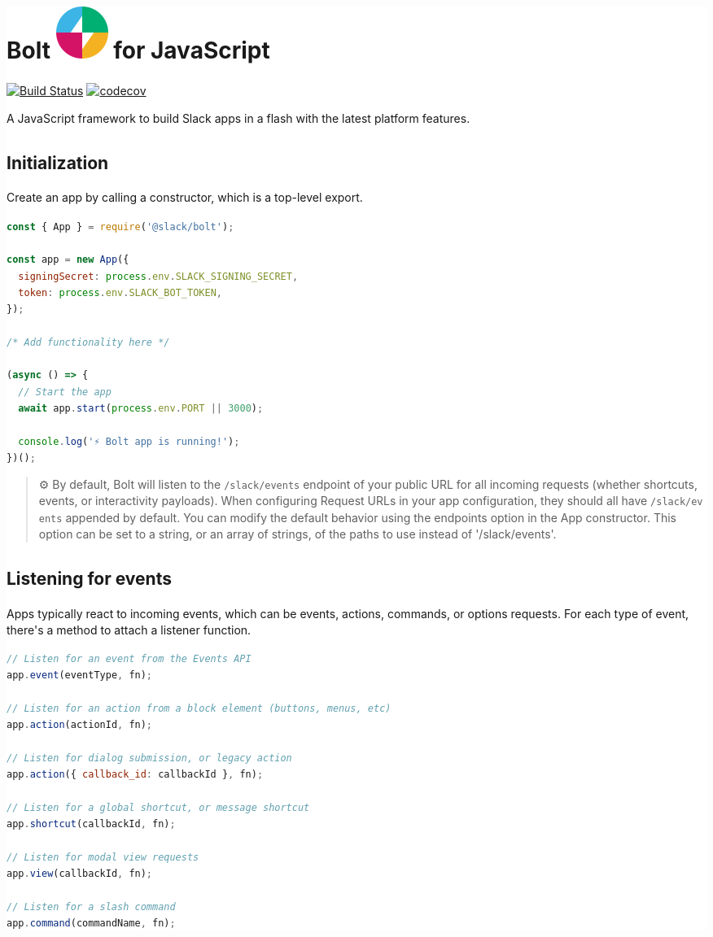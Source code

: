 # Bolt ![Bolt logo](docs/assets/bolt-logo.svg) for JavaScript

[![Build Status](https://travis-ci.org/slackapi/bolt-js.svg?branch=master)](https://travis-ci.org/slackapi/bolt-js)
[![codecov](https://codecov.io/gh/slackapi/bolt/branch/master/graph/badge.svg)](https://codecov.io/gh/slackapi/bolt-js)

A JavaScript framework to build Slack apps in a flash with the latest platform features.

## Initialization

Create an app by calling a constructor, which is a top-level export.

```js
const { App } = require('@slack/bolt');

const app = new App({
  signingSecret: process.env.SLACK_SIGNING_SECRET,
  token: process.env.SLACK_BOT_TOKEN,
});

/* Add functionality here */

(async () => {
  // Start the app
  await app.start(process.env.PORT || 3000);

  console.log('⚡️ Bolt app is running!');
})();
```

> ⚙️ By default, Bolt will listen to the `/slack/events` endpoint of your public URL for all incoming requests (whether shortcuts, events, or interactivity payloads). When configuring Request URLs in your app configuration, they should all have `/slack/events` appended by default. You can modify the default behavior using the endpoints option in the App constructor. This option can be set to a string, or an array of strings, of the paths to use instead of '/slack/events'.

## Listening for events

Apps typically react to incoming events, which can be events, actions, commands, or options requests. For each type of
event, there's a method to attach a listener function.

```js
// Listen for an event from the Events API
app.event(eventType, fn);

// Listen for an action from a block element (buttons, menus, etc)
app.action(actionId, fn);

// Listen for dialog submission, or legacy action
app.action({ callback_id: callbackId }, fn);

// Listen for a global shortcut, or message shortcut
app.shortcut(callbackId, fn);

// Listen for modal view requests
app.view(callbackId, fn);

// Listen for a slash command
app.command(commandName, fn);

```
